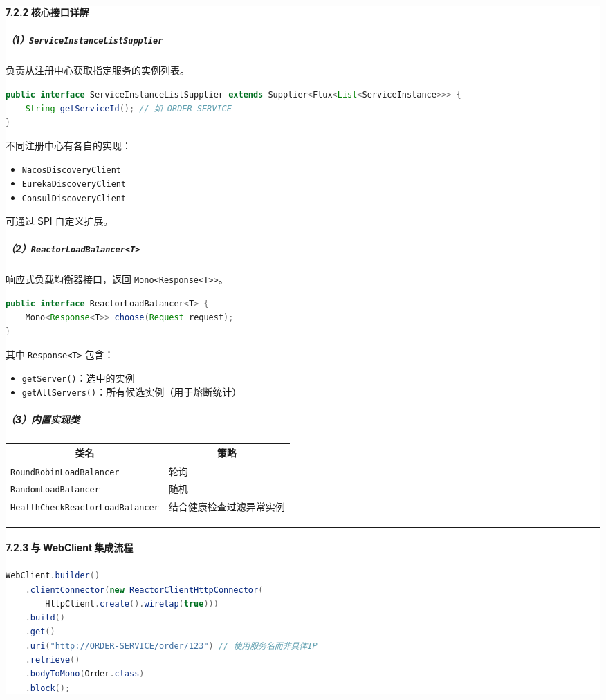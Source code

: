 
#### 7.2.2 核心接口详解

##### （1）`ServiceInstanceListSupplier`

负责从注册中心获取指定服务的实例列表。

```java
public interface ServiceInstanceListSupplier extends Supplier<Flux<List<ServiceInstance>>> {
    String getServiceId(); // 如 ORDER-SERVICE
}
```

不同注册中心有各自的实现：
- `NacosDiscoveryClient`
- `EurekaDiscoveryClient`
- `ConsulDiscoveryClient`

可通过 SPI 自定义扩展。

##### （2）`ReactorLoadBalancer<T>`

响应式负载均衡器接口，返回 `Mono<Response<T>>`。

```java
public interface ReactorLoadBalancer<T> {
    Mono<Response<T>> choose(Request request);
}
```

其中 `Response<T>` 包含：
- `getServer()`：选中的实例
- `getAllServers()`：所有候选实例（用于熔断统计）

##### （3）内置实现类

| 类名 | 策略 |
|------|------|
| `RoundRobinLoadBalancer` | 轮询 |
| `RandomLoadBalancer` | 随机 |
| `HealthCheckReactorLoadBalancer` | 结合健康检查过滤异常实例 |

---

#### 7.2.3 与 WebClient 集成流程

```java
WebClient.builder()
    .clientConnector(new ReactorClientHttpConnector(
        HttpClient.create().wiretap(true)))
    .build()
    .get()
    .uri("http://ORDER-SERVICE/order/123") // 使用服务名而非具体IP
    .retrieve()
    .bodyToMono(Order.class)
    .block();
```
